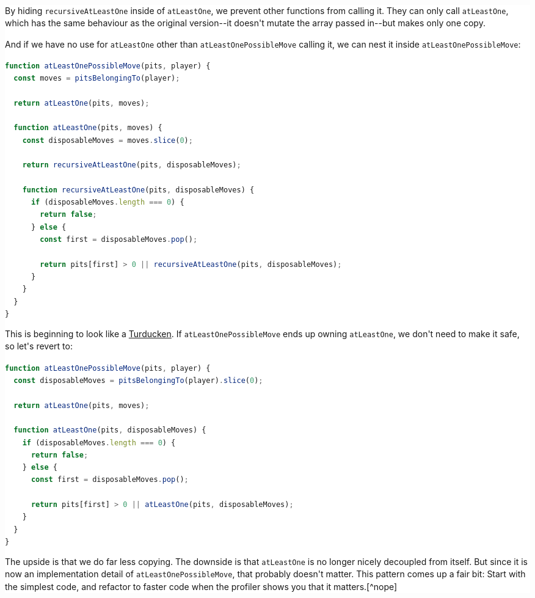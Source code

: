 By hiding `recursiveAtLeastOne` inside of `atLeastOne`, we prevent other functions from calling it. They can only call `atLeastOne`, which has the same behaviour as the original version--it doesn't mutate the array passed in--but makes only one copy.

And if we have no use for `atLeastOne` other than `atLeastOnePossibleMove` calling it, we can nest it inside `atLeastOnePossibleMove`:

```javascript
function atLeastOnePossibleMove(pits, player) {
  const moves = pitsBelongingTo(player);

  return atLeastOne(pits, moves);

  function atLeastOne(pits, moves) {
    const disposableMoves = moves.slice(0);

    return recursiveAtLeastOne(pits, disposableMoves);

    function recursiveAtLeastOne(pits, disposableMoves) {
      if (disposableMoves.length === 0) {
        return false;
      } else {
        const first = disposableMoves.pop();

        return pits[first] > 0 || recursiveAtLeastOne(pits, disposableMoves);
      }
    }
  }
}
```

This is beginning to look like a [Turducken]. If `atLeastOnePossibleMove` ends up owning `atLeastOne`, we don't need to make it safe, so let's revert to:

[Turducken]: https://en.wikipedia.org/wiki/Turducken

```javascript
function atLeastOnePossibleMove(pits, player) {
  const disposableMoves = pitsBelongingTo(player).slice(0);

  return atLeastOne(pits, moves);

  function atLeastOne(pits, disposableMoves) {
    if (disposableMoves.length === 0) {
      return false;
    } else {
      const first = disposableMoves.pop();

      return pits[first] > 0 || atLeastOne(pits, disposableMoves);
    }
  }
}
```

The upside is that we do far less copying. The downside is that `atLeastOne` is no longer nicely decoupled from itself. But since it is now an implementation detail of `atLeastOnePossibleMove`, that probably doesn't matter. This pattern comes up a fair bit: Start with the simplest code, and refactor to faster code when the profiler shows you that it matters.[^nope]


[womansstory]: http://braythwayt.com/posterous/2012/03/29/a-womans-story.html
[Air Afrique]: https://en.wikipedia.org/wiki/Air_Afrique
[Great Mosque of Djenné]: https://en.wikipedia.org/wiki/Great_Mosque_of_Djenné
[Opoku Ware II]: https://en.wikipedia.org/wiki/Opoku_Ware_II
[Anansi]: https://en.wikipedia.org/wiki/Anansi
[Oware]: https://en.wikipedia.org/wiki/Oware
[Mancala]: https://en.wikipedia.org/wiki/Mancala
[Ashanti]: https://en.wikipedia.org/wiki/Ashanti_Empire
[Ayoayo]: https://en.wikipedia.org/wiki/Ayoayo
[The Mother of All Demos]: https://en.wikipedia.org/wiki/The_Mother_of_All_Demos
[Altair]: https://en.wikipedia.org/wiki/Altair_8800
[^raskin]: [Intuitive Equals Familiar], Jef Raskin, 1994
[Intuitive Equals Familiar]: https://www.asktog.com/papers/raskinintuit.html
[^Dependency-Injection]: In "How to Deal With Dirty Side Effects in Your Pure Functional Javascript," James Sinclair calls this [Dependency Injection].
[Dependency Injection]: https://jrsinclair.com/articles/2018/how-to-deal-with-dirty-side-effects-in-your-pure-functional-javascript/ "How to Deal With Dirty Side Effects in Your Pure Functional Javascript"
[^well]: Well, the "elephant in the room" is the creation and abandonment of copies of arrays. There are several ways to address this issue, but for the moment they are not germane to the direction of the essay. But we may return to it later.
[Relayer]: https://en.wikipedia.org/wiki/Relayer
[Symbolics]: https://en.wikipedia.org/wiki/Symbolics
[Lisp]: https://en.wikipedia.org/wiki/Lisp_(programming_language)
[cons]: https://en.wikipedia.org/wiki/cons
[crabinfo]: www.spacetelescope.org/images/potw1644a/
[merge sort]: https://en.wikipedia.org/wiki/Merge_sor
[tail-call]: https://en.wikipedia.org/wiki/Tail_call
[ribti]: http://raganwald.com/2018/05/20/we-dont-need-no-stinking-recursion.html "Recursion? We don't need no stinking recursion!"
